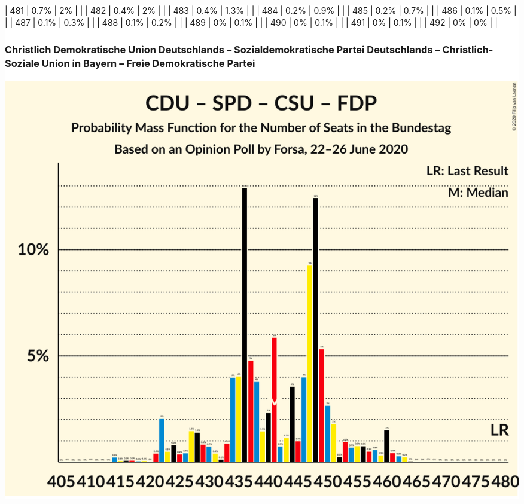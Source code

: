 | 481 | 0.7% | 2% |  |
| 482 | 0.4% | 2% |  |
| 483 | 0.4% | 1.3% |  |
| 484 | 0.2% | 0.9% |  |
| 485 | 0.2% | 0.7% |  |
| 486 | 0.1% | 0.5% |  |
| 487 | 0.1% | 0.3% |  |
| 488 | 0.1% | 0.2% |  |
| 489 | 0% | 0.1% |  |
| 490 | 0% | 0.1% |  |
| 491 | 0% | 0.1% |  |
| 492 | 0% | 0% |  |

### Christlich Demokratische Union Deutschlands – Sozialdemokratische Partei Deutschlands – Christlich-Soziale Union in Bayern – Freie Demokratische Partei

![Graph with seats probability mass function not yet produced](2020-06-26-Forsa-coalitions-seats-pmf-cdu–spd–csu–fdp.png "Seats Probability Mass Function")
